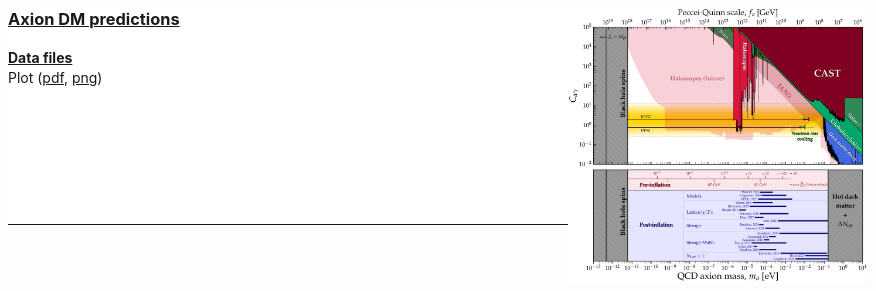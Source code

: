 
[<img align="right" width="300" src="plots/plots_png/AxionMass.png">](docs/am.md)

### [**Axion DM predictions**](docs/am.md)
[**Data files**](docs/am.md)\
Plot ([pdf](https://github.com/cajohare/AxionLimits/raw/master/plots/AxionMass.pdf), [png](https://github.com/cajohare/AxionLimits/raw/master/plots/plots_png/AxionMass.png))\
   &nbsp; \
   &nbsp; \
   &nbsp; \
    &nbsp; \
        &nbsp; \
   &nbsp;

---